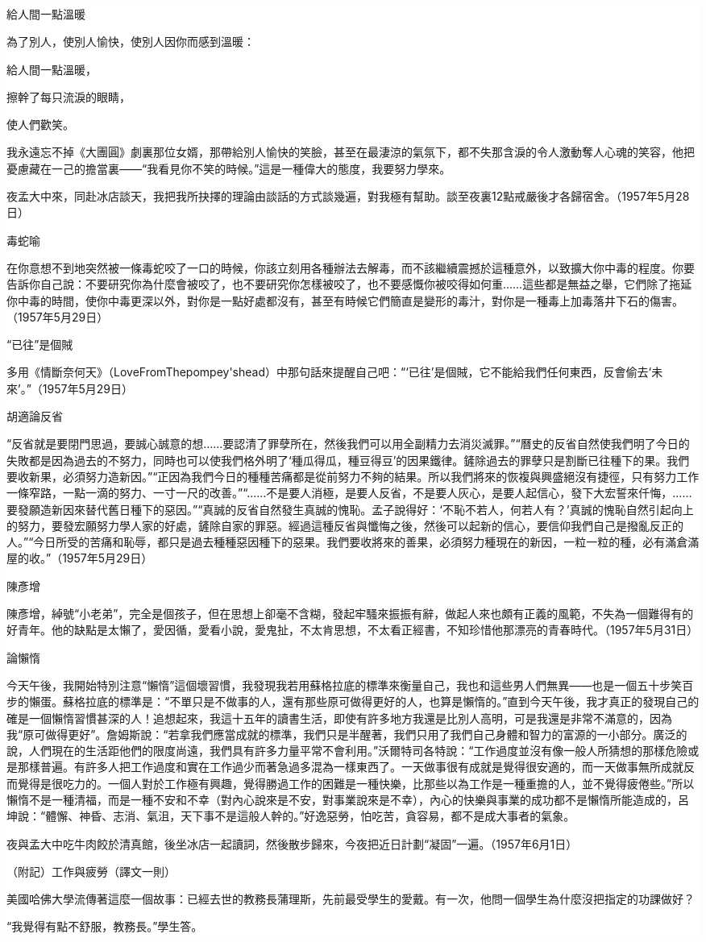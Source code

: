 

給人間一點溫暖

為了別人，使別人愉快，使別人因你而感到溫暖：

給人間一點溫暖，

擦幹了每只流淚的眼睛，

使人們歡笑。

我永遠忘不掉《大團圓》劇裏那位女婿，那帶給別人愉快的笑臉，甚至在最淒涼的氣氛下，都不失那含淚的令人激動奪人心魂的笑容，他把憂慮藏在一己的擔當裏——“我看見你不笑的時候。”這是一種偉大的態度，我要努力學來。

夜孟大中來，同赴冰店談天，我把我所抉擇的理論由談話的方式談幾遍，對我極有幫助。談至夜裏12點戒嚴後才各歸宿舍。（1957年5月28日）



毒蛇喻

在你意想不到地突然被一條毒蛇咬了一口的時候，你該立刻用各種辦法去解毒，而不該繼續震撼於這種意外，以致擴大你中毒的程度。你要告訴你自己說：不要研究你為什麼會被咬了，也不要研究你怎樣被咬了，也不要感慨你被咬得如何重……這些都是無益之舉，它們除了拖延你中毒的時間，使你中毒更深以外，對你是一點好處都沒有，甚至有時候它們簡直是變形的毒汁，對你是一種毒上加毒落井下石的傷害。（1957年5月29日）



“已往”是個賊

多用《情斷奈何天》（LoveFromThepompey'shead）中那句話來提醒自己吧：“‘已往’是個賊，它不能給我們任何東西，反會偷去‘未來’。”（1957年5月29日）



胡適論反省

“反省就是要閉門思過，要誠心誠意的想……要認清了罪孽所在，然後我們可以用全副精力去消災滅罪。”“曆史的反省自然使我們明了今日的失敗都是因為過去的不努力，同時也可以使我們格外明了‘種瓜得瓜，種豆得豆’的因果鐵律。鏟除過去的罪孽只是割斷已往種下的果。我們要收新果，必須努力造新因。”“正因為我們今日的種種苦痛都是從前努力不夠的結果。所以我們將來的恢複與興盛絕沒有捷徑，只有努力工作一條窄路，一點一滴的努力、一寸一尺的改善。”“……不是要人消極，是要人反省，不是要人灰心，是要人起信心，發下大宏誓來仟悔，……要發願造新因來替代舊日種下的惡因。”“真誠的反省自然發生真誠的愧恥。孟子說得好：‘不恥不若人，何若人有？’真誠的愧恥自然引起向上的努力，要發宏願努力學人家的好處，鏟除自家的罪惡。經過這種反省與懺悔之後，然後可以起新的信心，要信仰我們自己是撥亂反正的人。”“今日所受的苦痛和恥辱，都只是過去種種惡因種下的惡果。我們要收將來的善果，必須努力種現在的新因，一粒一粒的種，必有滿倉滿屋的收。”（1957年5月29日）



陳彥增

陳彥增，綽號“小老弟”，完全是個孩子，但在思想上卻毫不含糊，發起牢騷來振振有辭，做起人來也頗有正義的風範，不失為一個難得有的好青年。他的缺點是太懶了，愛因循，愛看小說，愛鬼扯，不太肯思想，不太看正經書，不知珍惜他那漂亮的青春時代。（1957年5月31日）



論懶惰

今天午後，我開始特別注意“懶惰”這個壞習慣，我發現我若用蘇格拉底的標準來衡量自己，我也和這些男人們無異——也是一個五十步笑百步的懶蛋。蘇格拉底的標準是：“不單只是不做事的人，還有那些原可做得更好的人，也算是懶惰的。”直到今天午後，我才真正的發現自己的確是一個懶惰習慣甚深的人！追想起來，我這十五年的讀書生活，即使有許多地方我還是比別人高明，可是我還是非常不滿意的，因為我“原可做得更好”。詹姆斯說：“若拿我們應當成就的標準，我們只是半醒著，我們只用了我們自己身體和智力的富源的一小部分。廣泛的說，人們現在的生活距他們的限度尚遠，我們具有許多力量平常不會利用。”沃爾特司各特說：“工作過度並沒有像一般人所猜想的那樣危險或是那樣普遍。有許多人把工作過度和實在工作過少而著急過多混為一樣東西了。一天做事很有成就是覺得很安適的，而一天做事無所成就反而覺得是很吃力的。一個人對於工作極有興趣，覺得勝過工作的困難是一種快樂，比那些以為工作是一種重擔的人，並不覺得疲倦些。”所以懶惰不是一種清福，而是一種不安和不幸（對內心說來是不安，對事業說來是不幸），內心的快樂與事業的成功都不是懶惰所能造成的，呂坤說：“體懈、神昏、志消、氣沮，天下事不是這般人幹的。”好逸惡勞，怕吃苦，貪容易，都不是成大事者的氣象。

夜與孟大中吃牛肉餃於清真館，後坐冰店一起讀詞，然後散步歸來，今夜把近日計劃“凝固”一遍。（1957年6月1日）

（附記）工作與疲勞（譯文一則）

美國哈佛大學流傳著這麼一個故事：已經去世的教務長蒲理斯，先前最受學生的愛戴。有一次，他問一個學生為什麼沒把指定的功課做好？

“我覺得有點不舒服，教務長。”學生答。
